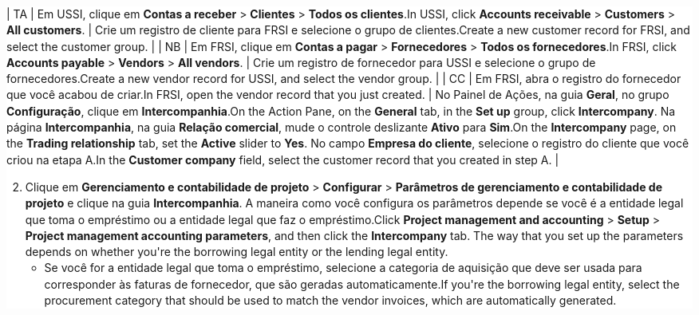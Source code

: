    |  <span data-ttu-id="64fd8-136">T</span><span class="sxs-lookup"><span data-stu-id="64fd8-136">A</span></span>   | <span data-ttu-id="64fd8-137">Em USSI, clique em <strong>Contas a receber</strong> &gt; <strong>Clientes</strong> &gt; <strong>Todos os clientes</strong>.</span><span class="sxs-lookup"><span data-stu-id="64fd8-137">In USSI, click <strong>Accounts receivable</strong> &gt; <strong>Customers</strong> &gt; <strong>All customers</strong>.</span></span> |                                                                                                                                                                  <span data-ttu-id="64fd8-138">Crie um registro de cliente para FRSI e selecione o grupo de clientes.</span><span class="sxs-lookup"><span data-stu-id="64fd8-138">Create a new customer record for FRSI, and select the customer group.</span></span>                                                                                                                                                                  |
   |  <span data-ttu-id="64fd8-139">N</span><span class="sxs-lookup"><span data-stu-id="64fd8-139">B</span></span>   |    <span data-ttu-id="64fd8-140">Em FRSI, clique em <strong>Contas a pagar</strong> &gt; <strong>Fornecedores</strong> &gt; <strong>Todos os fornecedores</strong>.</span><span class="sxs-lookup"><span data-stu-id="64fd8-140">In FRSI, click <strong>Accounts payable</strong> &gt; <strong>Vendors</strong> &gt; <strong>All vendors</strong>.</span></span>     |                                                                                                                                                                    <span data-ttu-id="64fd8-141">Crie um registro de fornecedor para USSI e selecione o grupo de fornecedores.</span><span class="sxs-lookup"><span data-stu-id="64fd8-141">Create a new vendor record for USSI, and select the vendor group.</span></span>                                                                                                                                                                    |
   |  <span data-ttu-id="64fd8-142">C</span><span class="sxs-lookup"><span data-stu-id="64fd8-142">C</span></span>   |                                  <span data-ttu-id="64fd8-143">Em FRSI, abra o registro do fornecedor que você acabou de criar.</span><span class="sxs-lookup"><span data-stu-id="64fd8-143">In FRSI, open the vendor record that you just created.</span></span>                                  | <span data-ttu-id="64fd8-144">No Painel de Ações, na guia <strong>Geral</strong>, no grupo <strong>Configuração</strong>, clique em <strong>Intercompanhia</strong>.</span><span class="sxs-lookup"><span data-stu-id="64fd8-144">On the Action Pane, on the <strong>General</strong> tab, in the <strong>Set up</strong> group, click <strong>Intercompany</strong>.</span></span> <span data-ttu-id="64fd8-145">Na página <strong>Intercompanhia</strong>, na guia <strong>Relação comercial</strong>, mude o controle deslizante <strong>Ativo</strong> para <strong>Sim</strong>.</span><span class="sxs-lookup"><span data-stu-id="64fd8-145">On the <strong>Intercompany</strong> page, on the <strong>Trading relationship</strong> tab, set the <strong>Active</strong> slider to <strong>Yes</strong>.</span></span> <span data-ttu-id="64fd8-146">No campo <strong>Empresa do cliente</strong>, selecione o registro do cliente que você criou na etapa A.</span><span class="sxs-lookup"><span data-stu-id="64fd8-146">In the <strong>Customer company</strong> field, select the customer record that you created in step A.</span></span> |


2. <span data-ttu-id="64fd8-147">Clique em **Gerenciamento e contabilidade de projeto** &gt; **Configurar** &gt; **Parâmetros de gerenciamento e contabilidade de projeto** e clique na guia **Intercompanhia**. A maneira como você configura os parâmetros depende se você é a entidade legal que toma o empréstimo ou a entidade legal que faz o empréstimo.</span><span class="sxs-lookup"><span data-stu-id="64fd8-147">Click **Project management and accounting** &gt; **Setup** &gt; **Project management accounting parameters**, and then click the **Intercompany** tab. The way that you set up the parameters depends on whether you're the borrowing legal entity or the lending legal entity.</span></span>
   -   <span data-ttu-id="64fd8-148">Se você for a entidade legal que toma o empréstimo, selecione a categoria de aquisição que deve ser usada para corresponder às faturas de fornecedor, que são geradas automaticamente.</span><span class="sxs-lookup"><span data-stu-id="64fd8-148">If you're the borrowing legal entity, select the procurement category that should be used to match the vendor invoices, which are automatically generated.</span></span>